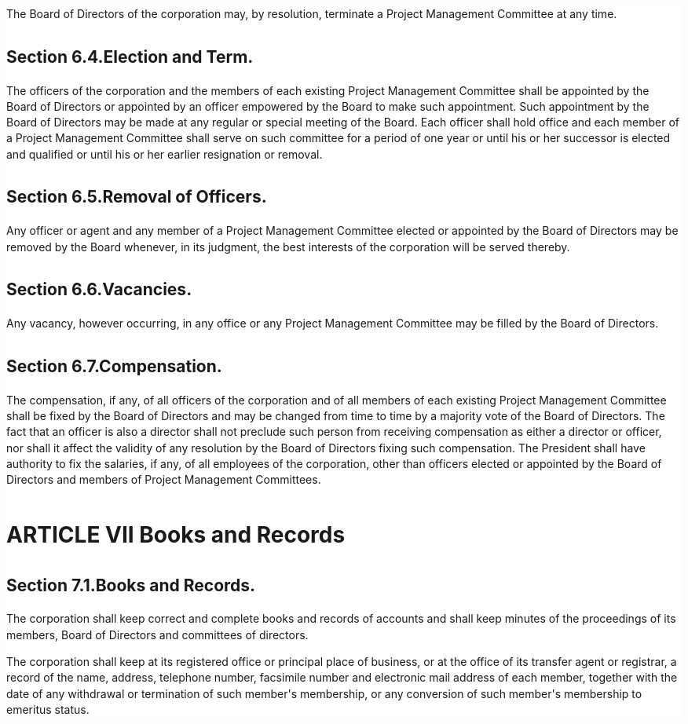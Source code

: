 The Board of Directors of the corporation may, by resolution, terminate a
Project Management Committee at any time.

## Section 6.4.Election and Term.

The officers of the corporation and the members of each existing Project
Management Committee shall be appointed by the Board of Directors or appointed
by an officer empowered by the Board to make such appointment. Such appointment
by the Board of Directors may be made at any regular or special meeting of the
Board.  Each officer shall hold office and each member of a Project Management
Committee shall serve on such committee for a period of one year or until his
or her successor is elected and qualified or until his or her earlier
resignation or removal.

## Section 6.5.Removal of Officers.

Any officer or agent and any member of a Project Management Committee elected
or appointed by the Board of Directors may be removed by the Board whenever, in
its judgment, the best interests of the corporation will be served thereby.

## Section 6.6.Vacancies.

Any vacancy, however occurring, in any office or any Project Management
Committee may be filled by the Board of Directors.

## Section 6.7.Compensation.

The compensation, if any, of all officers of the corporation and of all members
of each existing Project Management Committee shall be fixed by the Board of
Directors and may be changed from time to time by a majority vote of the Board
of Directors.  The fact that an officer is also a director shall not preclude
such person from receiving compensation as either a director or officer, nor
shall it affect the validity of any resolution by the Board of Directors fixing
such compensation. The President shall have authority to fix the salaries, if
any, of all employees of the corporation, other than officers elected or
appointed by the Board of Directors and members of Project Management
Committees.

# ARTICLE VII Books and Records

## Section 7.1.Books and Records.

The corporation shall keep correct and complete books and records of accounts
and shall keep minutes of the proceedings of its members, Board of Directors
and committees of directors.

The corporation shall keep at its registered office or principal place of
business, or at the office of its transfer agent or registrar, a record of the
name, address, telephone number, facsimile number and electronic mail address
of each member, together with the date of any withdrawal or termination of such
member's membership, or any conversion of such member's membership to emeritus
status.
